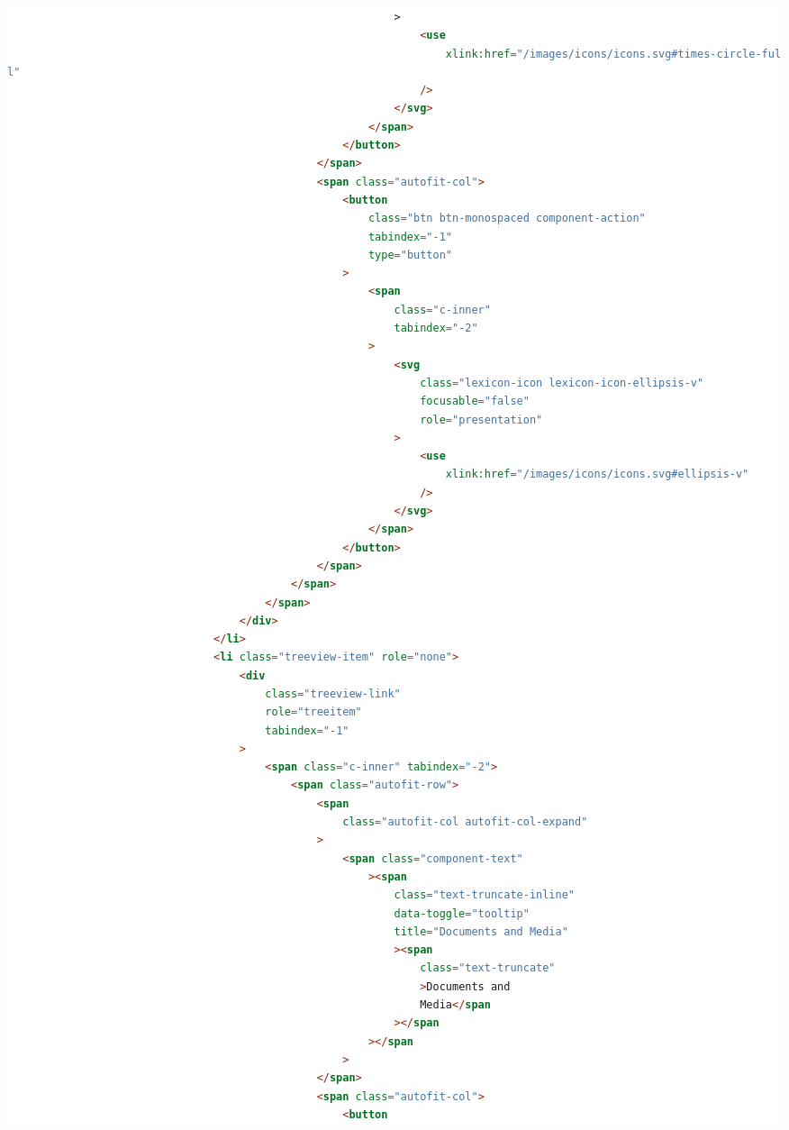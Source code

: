```html
															>
																<use
																	xlink:href="/images/icons/icons.svg#times-circle-full"
																/>
															</svg>
														</span>
													</button>
												</span>
												<span class="autofit-col">
													<button
														class="btn btn-monospaced component-action"
														tabindex="-1"
														type="button"
													>
														<span
															class="c-inner"
															tabindex="-2"
														>
															<svg
																class="lexicon-icon lexicon-icon-ellipsis-v"
																focusable="false"
																role="presentation"
															>
																<use
																	xlink:href="/images/icons/icons.svg#ellipsis-v"
																/>
															</svg>
														</span>
													</button>
												</span>
											</span>
										</span>
									</div>
								</li>
								<li class="treeview-item" role="none">
									<div
										class="treeview-link"
										role="treeitem"
										tabindex="-1"
									>
										<span class="c-inner" tabindex="-2">
											<span class="autofit-row">
												<span
													class="autofit-col autofit-col-expand"
												>
													<span class="component-text"
														><span
															class="text-truncate-inline"
															data-toggle="tooltip"
															title="Documents and Media"
															><span
																class="text-truncate"
																>Documents and
																Media</span
															></span
														></span
													>
												</span>
												<span class="autofit-col">
													<button
```